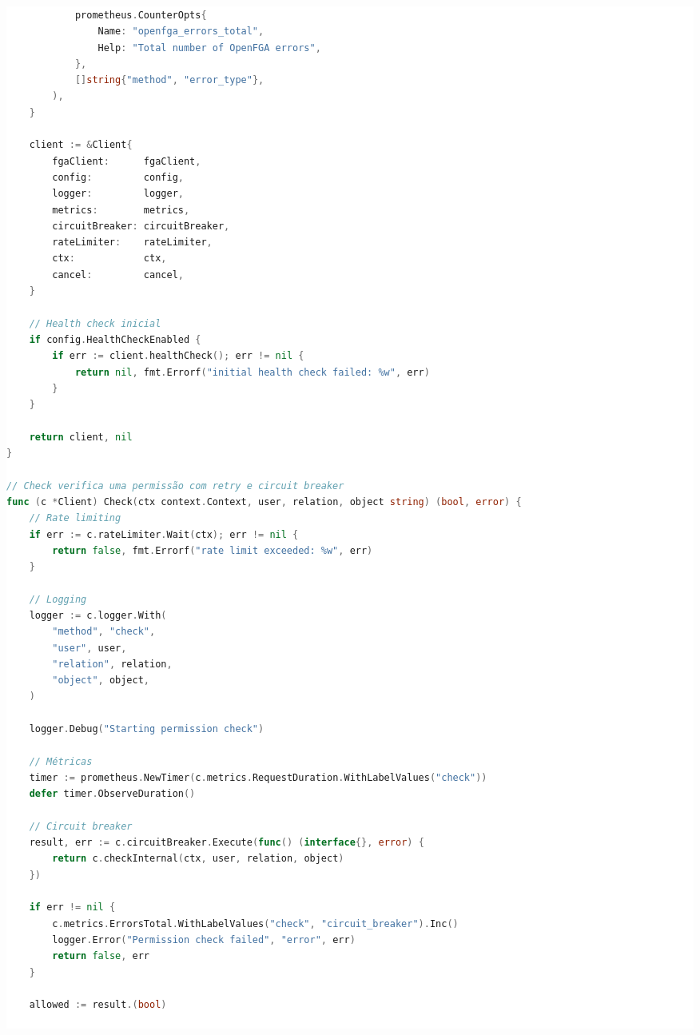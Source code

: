 ```go
            prometheus.CounterOpts{
                Name: "openfga_errors_total",
                Help: "Total number of OpenFGA errors",
            },
            []string{"method", "error_type"},
        ),
    }
    
    client := &Client{
        fgaClient:      fgaClient,
        config:         config,
        logger:         logger,
        metrics:        metrics,
        circuitBreaker: circuitBreaker,
        rateLimiter:    rateLimiter,
        ctx:            ctx,
        cancel:         cancel,
    }
    
    // Health check inicial
    if config.HealthCheckEnabled {
        if err := client.healthCheck(); err != nil {
            return nil, fmt.Errorf("initial health check failed: %w", err)
        }
    }
    
    return client, nil
}

// Check verifica uma permissão com retry e circuit breaker
func (c *Client) Check(ctx context.Context, user, relation, object string) (bool, error) {
    // Rate limiting
    if err := c.rateLimiter.Wait(ctx); err != nil {
        return false, fmt.Errorf("rate limit exceeded: %w", err)
    }
    
    // Logging
    logger := c.logger.With(
        "method", "check",
        "user", user,
        "relation", relation,
        "object", object,
    )
    
    logger.Debug("Starting permission check")
    
    // Métricas
    timer := prometheus.NewTimer(c.metrics.RequestDuration.WithLabelValues("check"))
    defer timer.ObserveDuration()
    
    // Circuit breaker
    result, err := c.circuitBreaker.Execute(func() (interface{}, error) {
        return c.checkInternal(ctx, user, relation, object)
    })
    
    if err != nil {
        c.metrics.ErrorsTotal.WithLabelValues("check", "circuit_breaker").Inc()
        logger.Error("Permission check failed", "error", err)
        return false, err
    }
    
    allowed := result.(bool)
    
```